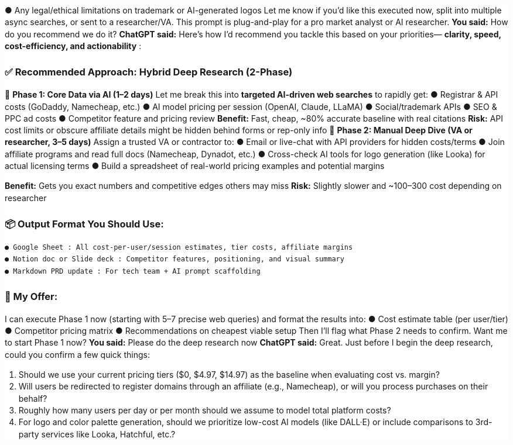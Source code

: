 ● Any legal/ethical limitations on trademark or AI-generated logos
Let me know if you’d like this executed now, split into multiple async searches, or sent to a
researcher/VA. This prompt is plug-and-play for a pro market analyst or AI researcher.
**You said:**
How do you recommend we do it?
**ChatGPT said:**
Here’s how I’d recommend you tackle this based on your priorities— **clarity, speed,
cost-efficiency, and actionability** :

### ✅ Recommended Approach: Hybrid Deep Research (2-Phase)

🔹 **Phase 1: Core Data via AI (1–2 days)**
Let me break this into **targeted AI-driven web searches** to rapidly get:
● Registrar & API costs (GoDaddy, Namecheap, etc.)
● AI model pricing per session (OpenAI, Claude, LLaMA)
● Social/trademark APIs
● SEO & PPC ad costs
● Competitor feature and pricing review
**Benefit:** Fast, cheap, ~80% accurate baseline with real citations
**Risk:** API cost limits or obscure affiliate details might be hidden behind forms or rep-only info
🔹 **Phase 2: Manual Deep Dive (VA or researcher, 3–5 days)**
Assign a trusted VA or contractor to:
● Email or live-chat with API providers for hidden costs/terms
● Join affiliate programs and read full docs (Namecheap, Dynadot, etc.)
● Cross-check AI tools for logo generation (like Looka) for actual licensing terms
● Build a spreadsheet of real-world pricing examples and potential margins

**Benefit:** Gets you exact numbers and competitive edges others may miss
**Risk:** Slightly slower and ~$100–$300 cost depending on researcher

### 📦 Output Format You Should Use:

```
● Google Sheet : All cost-per-user/session estimates, tier costs, affiliate margins
● Notion doc or Slide deck : Competitor features, positioning, and visual summary
● Markdown PRD update : For tech team + AI prompt scaffolding
```

### 🎯 My Offer:

I can execute Phase 1 now (starting with 5–7 precise web queries) and format the results into:
● Cost estimate table (per user/tier)
● Competitor pricing matrix
● Recommendations on cheapest viable setup
Then I’ll flag what Phase 2 needs to confirm.
Want me to start Phase 1 now?
**You said:**
Please do the deep research now
**ChatGPT said:**
Great. Just before I begin the deep research, could you confirm a few quick things:

1. Should we use your current pricing tiers ($0, $4.97, $14.97) as the baseline when
   evaluating cost vs. margin?
2. Will users be redirected to register domains through an affiliate (e.g., Namecheap), or
   will you process purchases on their behalf?
3. Roughly how many users per day or per month should we assume to model total
   platform costs?
4. For logo and color palette generation, should we prioritize low-cost AI models (like
   DALL·E) or include comparisons to 3rd-party services like Looka, Hatchful, etc.?
